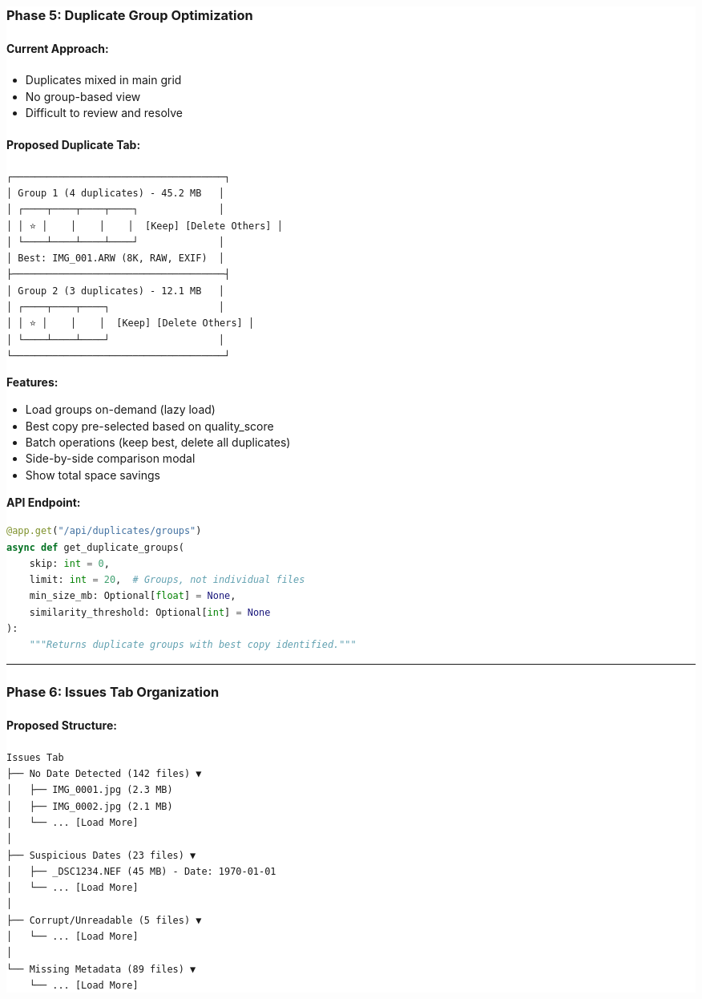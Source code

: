 
### Phase 5: Duplicate Group Optimization

#### **Current Approach:**
- Duplicates mixed in main grid
- No group-based view
- Difficult to review and resolve

#### **Proposed Duplicate Tab:**

```
┌─────────────────────────────────────┐
│ Group 1 (4 duplicates) - 45.2 MB   │
│ ┌────┬────┬────┬────┐              │
│ │ ⭐ │    │    │    │  [Keep] [Delete Others] │
│ └────┴────┴────┴────┘              │
│ Best: IMG_001.ARW (8K, RAW, EXIF)  │
├─────────────────────────────────────┤
│ Group 2 (3 duplicates) - 12.1 MB   │
│ ┌────┬────┬────┐                   │
│ │ ⭐ │    │    │  [Keep] [Delete Others] │
│ └────┴────┴────┘                   │
└─────────────────────────────────────┘
```

**Features:**
- Load groups on-demand (lazy load)
- Best copy pre-selected based on quality_score
- Batch operations (keep best, delete all duplicates)
- Side-by-side comparison modal
- Show total space savings

**API Endpoint:**
```python
@app.get("/api/duplicates/groups")
async def get_duplicate_groups(
    skip: int = 0,
    limit: int = 20,  # Groups, not individual files
    min_size_mb: Optional[float] = None,
    similarity_threshold: Optional[int] = None
):
    """Returns duplicate groups with best copy identified."""
```

---

### Phase 6: Issues Tab Organization

#### **Proposed Structure:**

```
Issues Tab
├── No Date Detected (142 files) ▼
│   ├── IMG_0001.jpg (2.3 MB)
│   ├── IMG_0002.jpg (2.1 MB)
│   └── ... [Load More]
│
├── Suspicious Dates (23 files) ▼
│   ├── _DSC1234.NEF (45 MB) - Date: 1970-01-01
│   └── ... [Load More]
│
├── Corrupt/Unreadable (5 files) ▼
│   └── ... [Load More]
│
└── Missing Metadata (89 files) ▼
    └── ... [Load More]
```